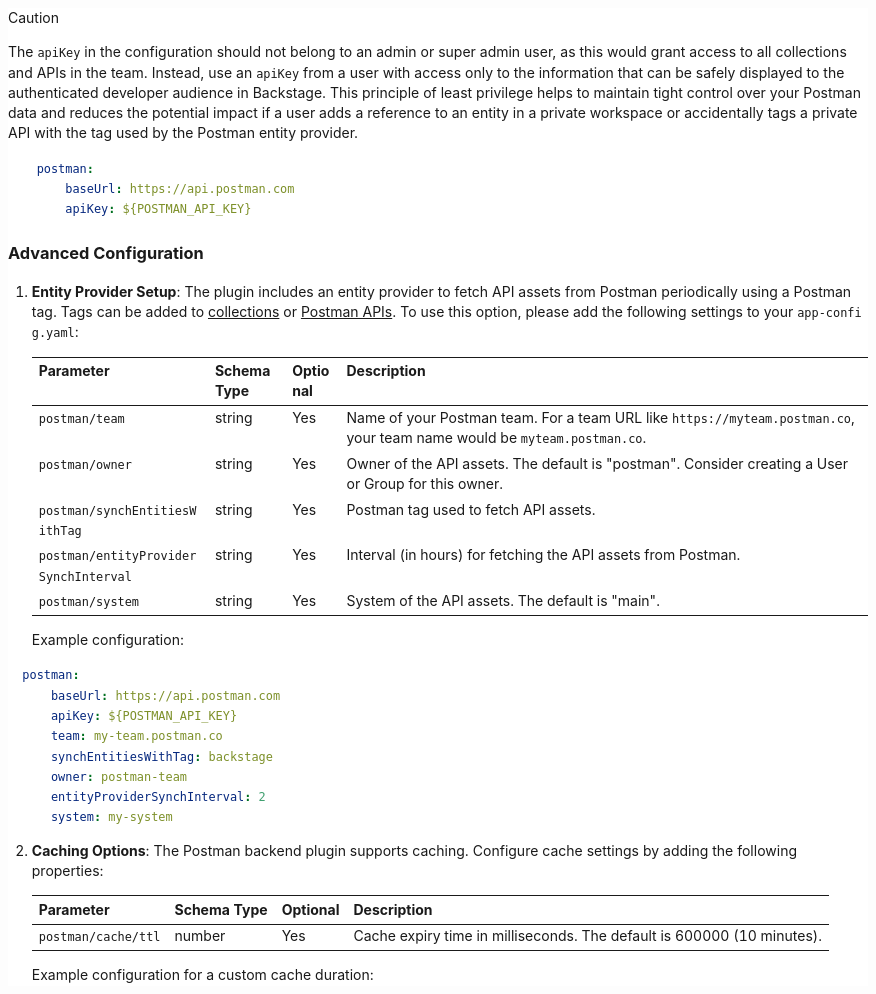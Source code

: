 > [!CAUTION]
> The `apiKey` in the configuration should not belong to an admin or super admin user, as this would grant access to all collections and APIs in the team. Instead, use an `apiKey` from a user with access only to the information that can be safely displayed to the authenticated developer audience in Backstage. This principle of least privilege helps to maintain tight control over your Postman data and reduces the potential impact if a user adds a reference to an entity in a private workspace or accidentally tags a private API with the tag used by the Postman entity provider.

```yaml
    postman:
        baseUrl: https://api.postman.com
        apiKey: ${POSTMAN_API_KEY}
```

### Advanced Configuration

1. **Entity Provider Setup**: The plugin includes an entity provider to fetch API assets from Postman periodically using a Postman tag. Tags can be added to [collections](https://learning.postman.com/docs/collections/using-collections/#tagging-a-collection) or [Postman APIs](https://learning.postman.com/docs/designing-and-developing-your-api/managing-apis/#tagging-apis). To use this option, please add the following settings to your `app-config.yaml`:

    | Parameter | Schema Type | Optional | Description |
    | --------- | ----------- | -------- | ----------- |
    | `postman/team` | string | Yes | Name of your Postman team. For a team URL like `https://myteam.postman.co`, your team name would be `myteam.postman.co`. |
    | `postman/owner` | string | Yes | Owner of the API assets. The default is "postman". Consider creating a User or Group for this owner. |
    | `postman/synchEntitiesWithTag` | string | Yes | Postman tag used to fetch API assets. |
    | `postman/entityProviderSynchInterval` | string | Yes | Interval (in hours) for fetching the API assets from Postman. |
    | `postman/system` | string | Yes | System of the API assets. The default is "main". |

    Example configuration:

  ```yaml
    postman:
        baseUrl: https://api.postman.com
        apiKey: ${POSTMAN_API_KEY}
        team: my-team.postman.co
        synchEntitiesWithTag: backstage
        owner: postman-team
        entityProviderSynchInterval: 2
        system: my-system
  ```

2. **Caching Options**: The Postman backend plugin supports caching. Configure cache settings by adding the following properties:

    | Parameter | Schema Type | Optional | Description |
    | --------- | ----------- | -------- | ----------- |
    | `postman/cache/ttl` | number | Yes | Cache expiry time in milliseconds. The default is 600000 (10 minutes). |

    Example configuration for a custom cache duration:
